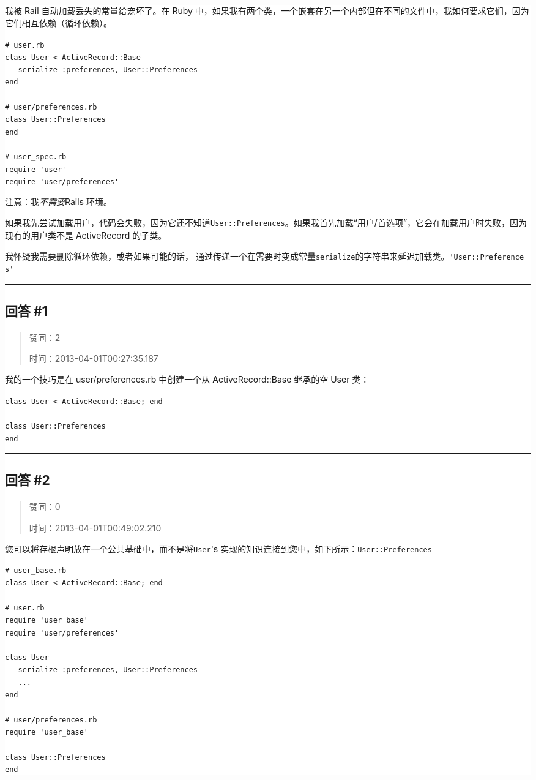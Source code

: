 我被 Rail 自动加载丢失的常量给宠坏了。在 Ruby 中，如果我有两个类，一个嵌套在另一个内部但在不同的文件中，我如何要求它们，因为它们相互依赖（循环依赖）。

```
# user.rb
class User < ActiveRecord::Base
   serialize :preferences, User::Preferences
end

# user/preferences.rb
class User::Preferences
end

# user_spec.rb    
require 'user'
require 'user/preferences' 
```

注意：我*不需要*Rails 环境。

如果我先尝试加载用户，代码会失败，因为它还不知道`User::Preferences`。如果我首先加载“用户/首选项”，它会在加载用户时失败，因为现有的用户类不是 ActiveRecord 的子类。

我怀疑我需要删除循环依赖，或者如果可能的话， 通过传递一个在需要时变成常量`serialize`的字符串来延迟加载类。`'User::Preferences'`

* * *

## 回答 #1

> 赞同：2
> 
> 时间：2013-04-01T00:27:35.187

我的一个技巧是在 user/preferences.rb 中创建一个从 ActiveRecord::Base 继承的空 User 类：

```
class User < ActiveRecord::Base; end

class User::Preferences
end 
```

* * *

## 回答 #2

> 赞同：0
> 
> 时间：2013-04-01T00:49:02.210

您可以将存根声明放在一个公共基础中，而不是将`User`'s 实现的知识连接到您中，如下所示：`User::Preferences`

```
# user_base.rb
class User < ActiveRecord::Base; end

# user.rb
require 'user_base'
require 'user/preferences'

class User
   serialize :preferences, User::Preferences
   ...
end

# user/preferences.rb
require 'user_base'

class User::Preferences
end 
```
